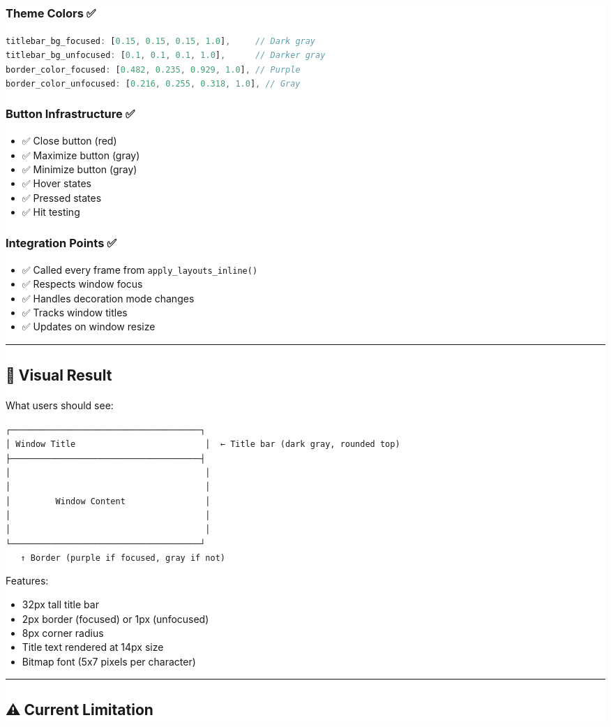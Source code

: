 ### Theme Colors ✅
```rust
titlebar_bg_focused: [0.15, 0.15, 0.15, 1.0],     // Dark gray
titlebar_bg_unfocused: [0.1, 0.1, 0.1, 1.0],      // Darker gray
border_color_focused: [0.482, 0.235, 0.929, 1.0], // Purple
border_color_unfocused: [0.216, 0.255, 0.318, 1.0], // Gray
```

### Button Infrastructure ✅
- ✅ Close button (red)
- ✅ Maximize button (gray)
- ✅ Minimize button (gray)
- ✅ Hover states
- ✅ Pressed states
- ✅ Hit testing

### Integration Points ✅
- ✅ Called every frame from `apply_layouts_inline()`
- ✅ Respects window focus
- ✅ Handles decoration mode changes
- ✅ Tracks window titles
- ✅ Updates on window resize

---

## 🎨 Visual Result

What users should see:

```
┌──────────────────────────────────────┐
│ Window Title                          │  ← Title bar (dark gray, rounded top)
├──────────────────────────────────────┤
│                                       │
│                                       │
│         Window Content                │
│                                       │
│                                       │
└──────────────────────────────────────┘
   ↑ Border (purple if focused, gray if not)
```

Features:
- 32px tall title bar
- 2px border (focused) or 1px (unfocused)
- 8px corner radius
- Title text rendered at 14px size
- Bitmap font (5x7 pixels per character)

---

## ⚠️ Current Limitation
